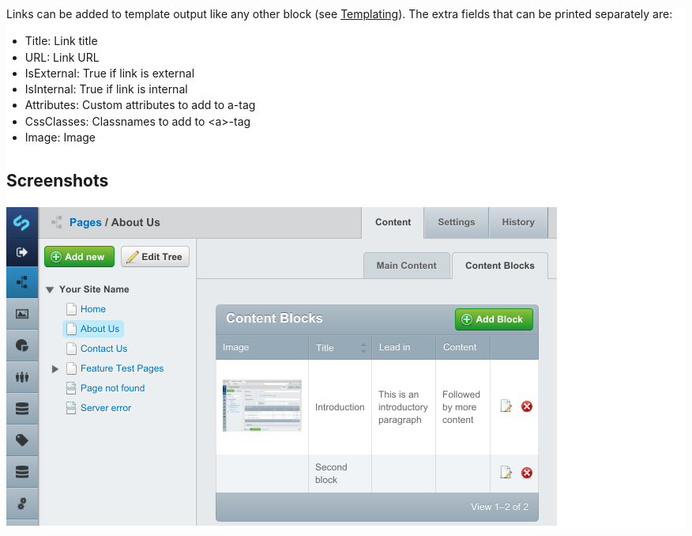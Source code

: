 Links can be added to template output like any other block (see [Templating](#templating)).
The extra fields that can be printed separately are:

* Title: Link title
* URL: Link URL
* IsExternal: True if link is external
* IsInternal: True if link is internal
* Attributes: Custom attributes to add to a-tag
* CssClasses: Classnames to add to &lt;a&gt;-tag
* Image: Image


## Screenshots

![Overview](docs/images/overview.png)
